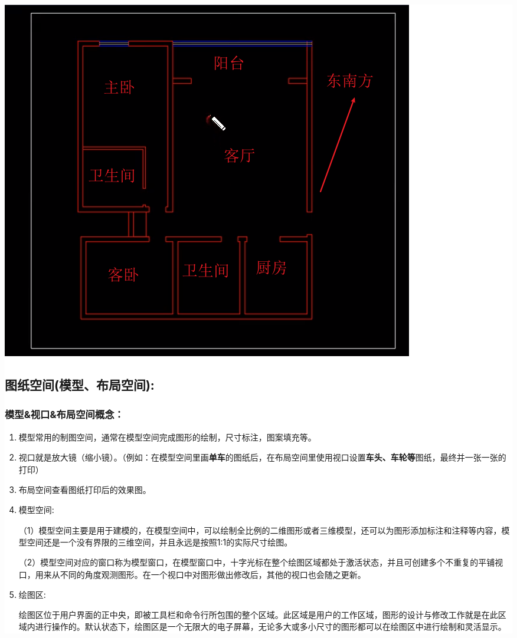 ![](../../../%E7%AC%94%E8%AE%B0%E5%9B%BE%E7%89%87/%E5%85%B6%E4%BB%96/CAD/%E5%AD%97%E4%BD%93-%E6%88%BF%E9%97%B4%E5%B8%83%E5%B1%80%E8%AF%B4%E6%98%8E.png)





## 图纸空间(模型、布局空间):

###    模型&视口&布局空间概念：

1. 模型常用的制图空间，通常在模型空间完成图形的绘制，尺寸标注，图案填充等。
2. 视口就是放大镜（缩小镜）。（例如：在模型空间里画**单车**的图纸后，在布局空间里使用视口设置**车头、车轮等**图纸，最终并一张一张的打印）
3. 布局空间查看图纸打印后的效果图。

1. 模型空间:

   （1）模型空间主要是用于建模的，在模型空间中，可以绘制全比例的二维图形或者三维模型，还可以为图形添加标注和注释等内容，模型空间还是一个没有界限的三维空间，并且永远是按照1:1的实际尺寸绘图。

   （2）模型空间对应的窗口称为模型窗口，在模型窗口中，十字光标在整个绘图区域都处于激活状态，并且可创建多个不重复的平铺视口，用来从不同的角度观测图形。在一个视口中对图形做出修改后，其他的视口也会随之更新。

2. 绘图区:

   绘图区位于用户界面的正中央，即被工具栏和命令行所包围的整个区域。此区域是用户的工作区域，图形的设计与修改工作就是在此区域内进行操作的。默认状态下，绘图区是一个无限大的电子屏幕，无论多大或多小尺寸的图形都可以在绘图区中进行绘制和灵活显示。
